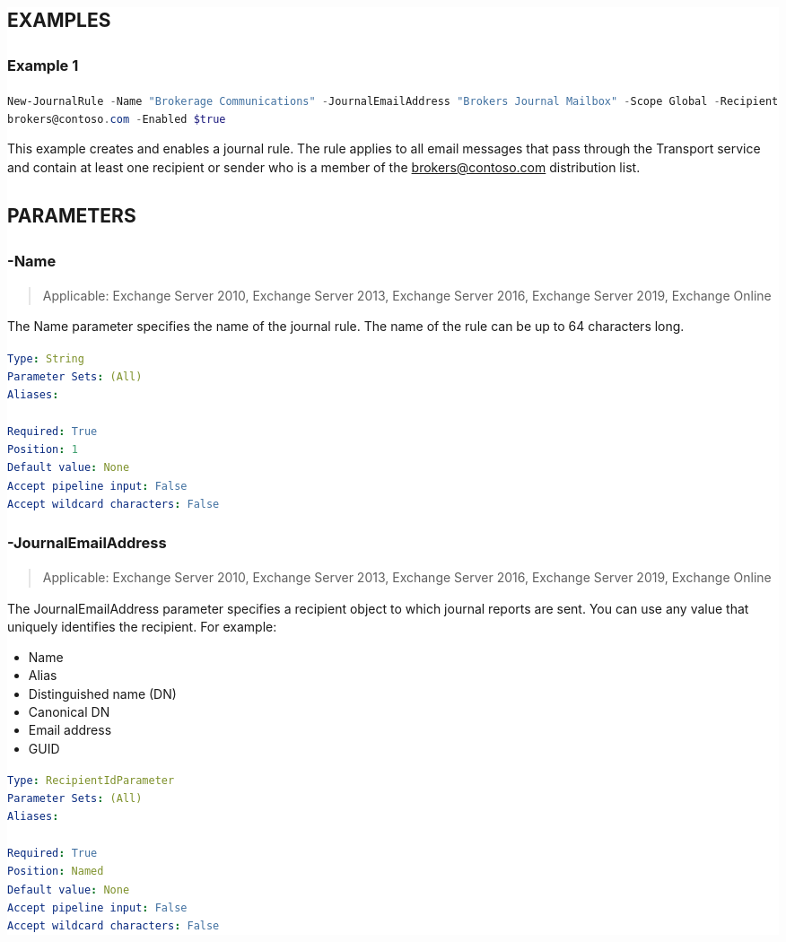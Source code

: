## EXAMPLES

### Example 1
```powershell
New-JournalRule -Name "Brokerage Communications" -JournalEmailAddress "Brokers Journal Mailbox" -Scope Global -Recipient brokers@contoso.com -Enabled $true
```

This example creates and enables a journal rule. The rule applies to all email messages that pass through the Transport service and contain at least one recipient or sender who is a member of the brokers@contoso.com distribution list.

## PARAMETERS

### -Name

> Applicable: Exchange Server 2010, Exchange Server 2013, Exchange Server 2016, Exchange Server 2019, Exchange Online

The Name parameter specifies the name of the journal rule. The name of the rule can be up to 64 characters long.

```yaml
Type: String
Parameter Sets: (All)
Aliases:

Required: True
Position: 1
Default value: None
Accept pipeline input: False
Accept wildcard characters: False
```

### -JournalEmailAddress

> Applicable: Exchange Server 2010, Exchange Server 2013, Exchange Server 2016, Exchange Server 2019, Exchange Online

The JournalEmailAddress parameter specifies a recipient object to which journal reports are sent. You can use any value that uniquely identifies the recipient. For example:

- Name
- Alias
- Distinguished name (DN)
- Canonical DN
- Email address
- GUID

```yaml
Type: RecipientIdParameter
Parameter Sets: (All)
Aliases:

Required: True
Position: Named
Default value: None
Accept pipeline input: False
Accept wildcard characters: False
```
